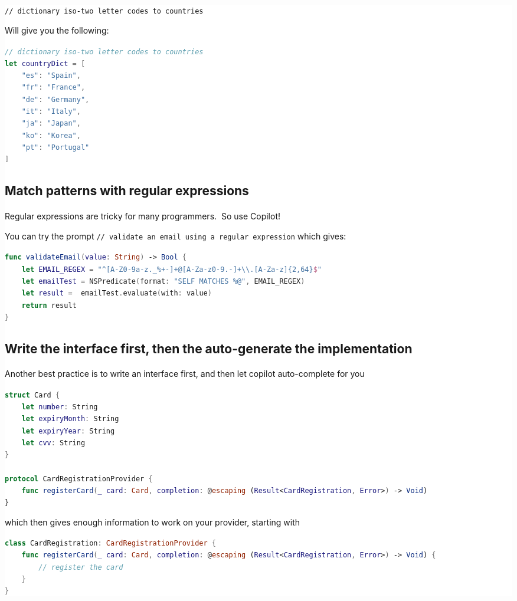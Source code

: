 `// dictionary iso-two letter codes to countries`

Will give you the following:

```swift
// dictionary iso-two letter codes to countries
let countryDict = [
    "es": "Spain",
    "fr": "France",
    "de": "Germany",
    "it": "Italy",
    "ja": "Japan",
    "ko": "Korea",
    "pt": "Portugal"
]
```

## Match patterns with regular expressions

Regular expressions are tricky for many programmers. 
So use Copilot!

You can try the prompt `// validate an email using a regular expression` which gives:

```swift
func validateEmail(value: String) -> Bool {
    let EMAIL_REGEX = "^[A-Z0-9a-z._%+-]+@[A-Za-z0-9.-]+\\.[A-Za-z]{2,64}$"
    let emailTest = NSPredicate(format: "SELF MATCHES %@", EMAIL_REGEX)
    let result =  emailTest.evaluate(with: value)
    return result
}
```

## Write the interface first, then the auto-generate the implementation
Another best practice is to write an interface first, and then let copilot auto-complete for you

```swift
struct Card {
    let number: String
    let expiryMonth: String
    let expiryYear: String
    let cvv: String
}

protocol CardRegistrationProvider {
    func registerCard(_ card: Card, completion: @escaping (Result<CardRegistration, Error>) -> Void)
}
```

which then gives enough information to work on your provider, starting with

```swift
class CardRegistration: CardRegistrationProvider {
    func registerCard(_ card: Card, completion: @escaping (Result<CardRegistration, Error>) -> Void) {
        // register the card
    }
}
```
